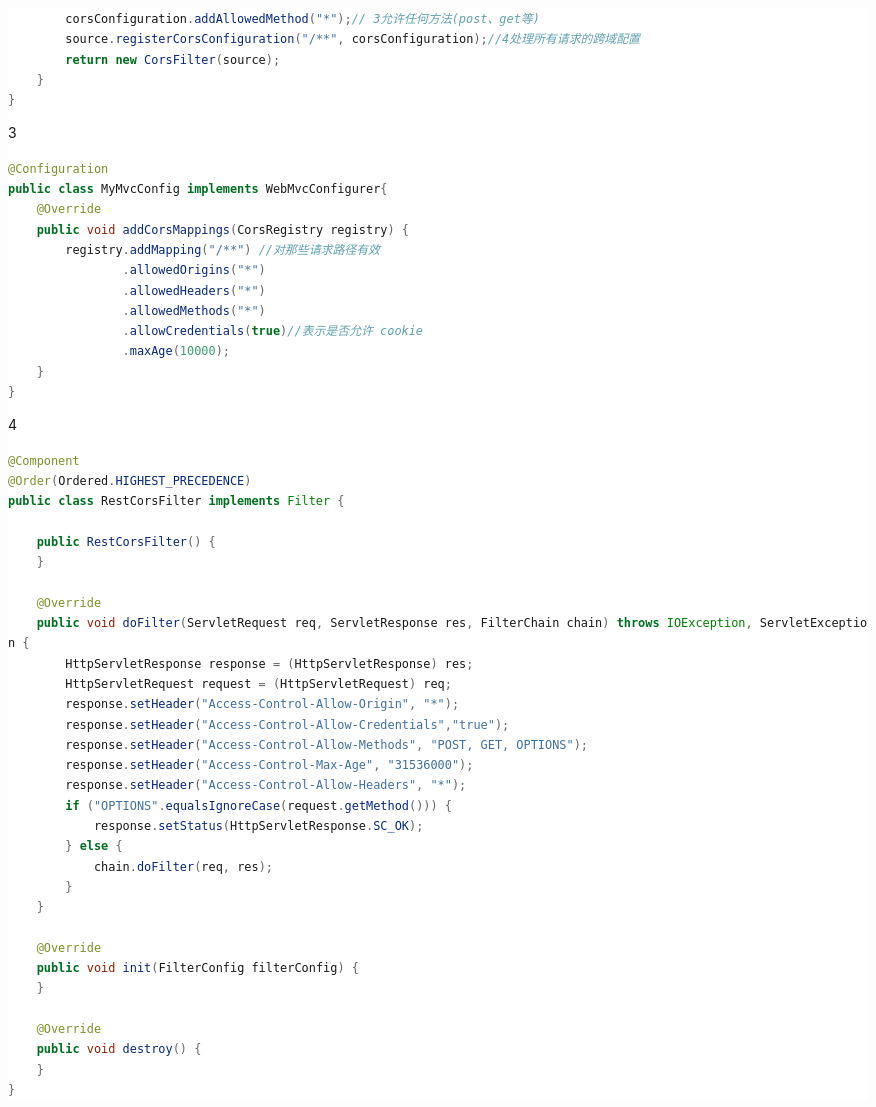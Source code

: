 ````java
        corsConfiguration.addAllowedMethod("*");// 3允许任何方法(post、get等)
        source.registerCorsConfiguration("/**", corsConfiguration);//4处理所有请求的跨域配置
        return new CorsFilter(source);
    }
}
````

3

````java
@Configuration
public class MyMvcConfig implements WebMvcConfigurer{
    @Override
    public void addCorsMappings(CorsRegistry registry) {
        registry.addMapping("/**") //对那些请求路径有效
                .allowedOrigins("*")
                .allowedHeaders("*")
                .allowedMethods("*")
                .allowCredentials(true)//表示是否允许 cookie
                .maxAge(10000);
    }
}
````

4

````java
@Component
@Order(Ordered.HIGHEST_PRECEDENCE)
public class RestCorsFilter implements Filter {

    public RestCorsFilter() {
    }

    @Override
    public void doFilter(ServletRequest req, ServletResponse res, FilterChain chain) throws IOException, ServletException {
        HttpServletResponse response = (HttpServletResponse) res;
        HttpServletRequest request = (HttpServletRequest) req;
        response.setHeader("Access-Control-Allow-Origin", "*");
        response.setHeader("Access-Control-Allow-Credentials","true");
        response.setHeader("Access-Control-Allow-Methods", "POST, GET, OPTIONS");
        response.setHeader("Access-Control-Max-Age", "31536000");
        response.setHeader("Access-Control-Allow-Headers", "*");
        if ("OPTIONS".equalsIgnoreCase(request.getMethod())) {
            response.setStatus(HttpServletResponse.SC_OK);
        } else {
            chain.doFilter(req, res);
        }
    }

    @Override
    public void init(FilterConfig filterConfig) {
    }

    @Override
    public void destroy() {
    }
}
````
